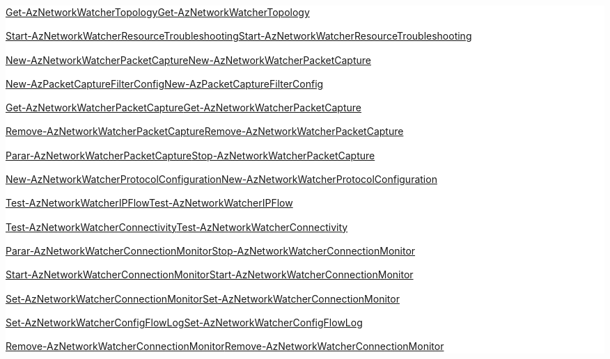 [<span data-ttu-id="64a1f-156">Get-AzNetworkWatcherTopology</span><span class="sxs-lookup"><span data-stu-id="64a1f-156">Get-AzNetworkWatcherTopology</span></span>](./Get-AzNetworkWatcherTopology.md)

[<span data-ttu-id="64a1f-157">Start-AzNetworkWatcherResourceTroubleshooting</span><span class="sxs-lookup"><span data-stu-id="64a1f-157">Start-AzNetworkWatcherResourceTroubleshooting</span></span>](./Start-AzNetworkWatcherResourceTroubleshooting.md)

[<span data-ttu-id="64a1f-158">New-AzNetworkWatcherPacketCapture</span><span class="sxs-lookup"><span data-stu-id="64a1f-158">New-AzNetworkWatcherPacketCapture</span></span>](./New-AzNetworkWatcherPacketCapture.md)

[<span data-ttu-id="64a1f-159">New-AzPacketCaptureFilterConfig</span><span class="sxs-lookup"><span data-stu-id="64a1f-159">New-AzPacketCaptureFilterConfig</span></span>](./New-AzPacketCaptureFilterConfig.md)

[<span data-ttu-id="64a1f-160">Get-AzNetworkWatcherPacketCapture</span><span class="sxs-lookup"><span data-stu-id="64a1f-160">Get-AzNetworkWatcherPacketCapture</span></span>](./Get-AzNetworkWatcherPacketCapture.md)

[<span data-ttu-id="64a1f-161">Remove-AzNetworkWatcherPacketCapture</span><span class="sxs-lookup"><span data-stu-id="64a1f-161">Remove-AzNetworkWatcherPacketCapture</span></span>](./Remove-AzNetworkWatcherPacketCapture.md)

[<span data-ttu-id="64a1f-162">Parar-AzNetworkWatcherPacketCapture</span><span class="sxs-lookup"><span data-stu-id="64a1f-162">Stop-AzNetworkWatcherPacketCapture</span></span>](./Stop-AzNetworkWatcherPacketCapture.md)

[<span data-ttu-id="64a1f-163">New-AzNetworkWatcherProtocolConfiguration</span><span class="sxs-lookup"><span data-stu-id="64a1f-163">New-AzNetworkWatcherProtocolConfiguration</span></span>](./New-AzNetworkWatcherProtocolConfiguration.md)

[<span data-ttu-id="64a1f-164">Test-AzNetworkWatcherIPFlow</span><span class="sxs-lookup"><span data-stu-id="64a1f-164">Test-AzNetworkWatcherIPFlow</span></span>](./Test-AzNetworkWatcherIPFlow.md)

[<span data-ttu-id="64a1f-165">Test-AzNetworkWatcherConnectivity</span><span class="sxs-lookup"><span data-stu-id="64a1f-165">Test-AzNetworkWatcherConnectivity</span></span>](./Test-AzNetworkWatcherConnectivity.md)

[<span data-ttu-id="64a1f-166">Parar-AzNetworkWatcherConnectionMonitor</span><span class="sxs-lookup"><span data-stu-id="64a1f-166">Stop-AzNetworkWatcherConnectionMonitor</span></span>](./Stop-AzNetworkWatcherConnectionMonitor.md)

[<span data-ttu-id="64a1f-167">Start-AzNetworkWatcherConnectionMonitor</span><span class="sxs-lookup"><span data-stu-id="64a1f-167">Start-AzNetworkWatcherConnectionMonitor</span></span>](./Start-AzNetworkWatcherConnectionMonitor.md)

[<span data-ttu-id="64a1f-168">Set-AzNetworkWatcherConnectionMonitor</span><span class="sxs-lookup"><span data-stu-id="64a1f-168">Set-AzNetworkWatcherConnectionMonitor</span></span>](./Set-AzNetworkWatcherConnectionMonitor.md)

[<span data-ttu-id="64a1f-169">Set-AzNetworkWatcherConfigFlowLog</span><span class="sxs-lookup"><span data-stu-id="64a1f-169">Set-AzNetworkWatcherConfigFlowLog</span></span>](./Set-AzNetworkWatcherConfigFlowLog.md)

[<span data-ttu-id="64a1f-170">Remove-AzNetworkWatcherConnectionMonitor</span><span class="sxs-lookup"><span data-stu-id="64a1f-170">Remove-AzNetworkWatcherConnectionMonitor</span></span>](./Remove-AzNetworkWatcherConnectionMonitor.md)

